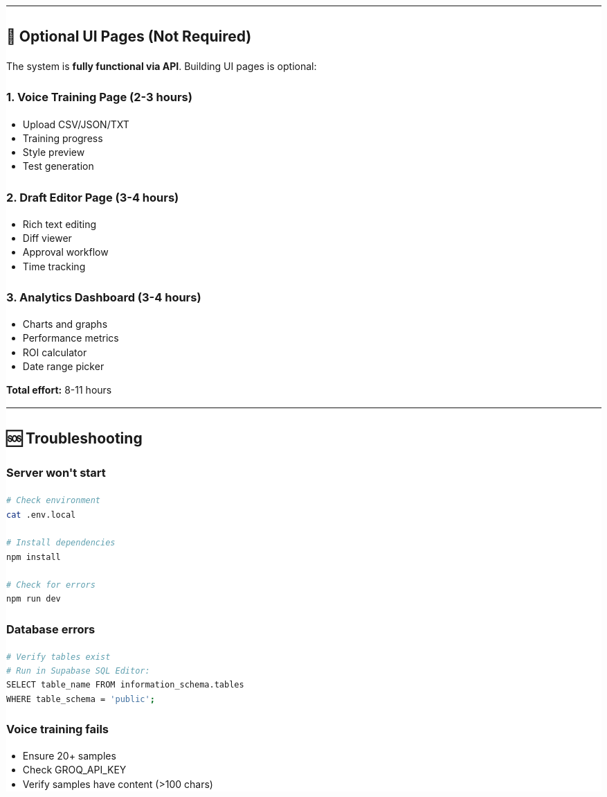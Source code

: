 
---

## 🎨 Optional UI Pages (Not Required)

The system is **fully functional via API**. Building UI pages is optional:

### 1. Voice Training Page (2-3 hours)
- Upload CSV/JSON/TXT
- Training progress
- Style preview
- Test generation

### 2. Draft Editor Page (3-4 hours)
- Rich text editing
- Diff viewer
- Approval workflow
- Time tracking

### 3. Analytics Dashboard (3-4 hours)
- Charts and graphs
- Performance metrics
- ROI calculator
- Date range picker

**Total effort:** 8-11 hours

---

## 🆘 Troubleshooting

### Server won't start
```bash
# Check environment
cat .env.local

# Install dependencies
npm install

# Check for errors
npm run dev
```

### Database errors
```bash
# Verify tables exist
# Run in Supabase SQL Editor:
SELECT table_name FROM information_schema.tables 
WHERE table_schema = 'public';
```

### Voice training fails
- Ensure 20+ samples
- Check GROQ_API_KEY
- Verify samples have content (>100 chars)
